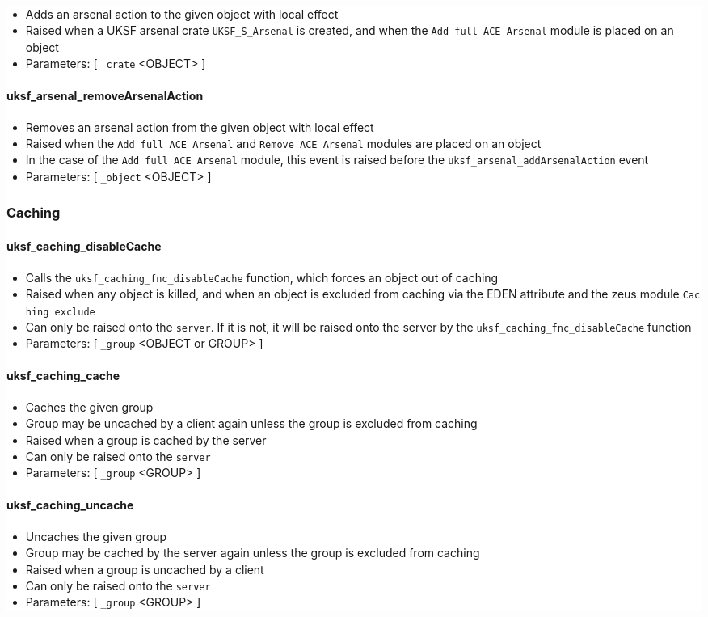 - Adds an arsenal action to the given object with local effect
- Raised when a UKSF arsenal crate `UKSF_S_Arsenal` is created, and when the
  `Add full ACE Arsenal` module is placed on an object
- Parameters: [
    `_crate` \<OBJECT\>
  ]

#### uksf_arsenal_removeArsenalAction

- Removes an arsenal action from the given object with local effect
- Raised when the `Add full ACE Arsenal` and `Remove ACE Arsenal` modules are
  placed on an object
- In the case of the `Add full ACE Arsenal` module, this event is raised before
  the `uksf_arsenal_addArsenalAction` event
- Parameters: [
    `_object` \<OBJECT\>
  ]

### Caching

#### uksf_caching_disableCache

- Calls the `uksf_caching_fnc_disableCache` function, which forces an object out
  of caching
- Raised when any object is killed, and when an object is excluded from caching
  via the EDEN attribute and the zeus module `Caching exclude`
- Can only be raised onto the `server`. If it is not, it will be raised onto the
  server by the `uksf_caching_fnc_disableCache` function
- Parameters: [
    `_group` \<OBJECT or GROUP\>
  ]

#### uksf_caching_cache

- Caches the given group
- Group may be uncached by a client again unless the group is excluded from
  caching
- Raised when a group is cached by the server
- Can only be raised onto the `server`
- Parameters: [
    `_group` \<GROUP\>
  ]

#### uksf_caching_uncache

- Uncaches the given group
- Group may be cached by the server again unless the group is excluded from
  caching
- Raised when a group is uncached by a client
- Can only be raised onto the `server`
- Parameters: [
    `_group` \<GROUP\>
  ]
